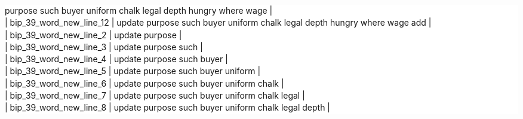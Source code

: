 purpose
such
buyer
uniform
chalk
legal
depth
hungry
where
wage |  
| bip_39_word_new_line_12 | update
purpose
such
buyer
uniform
chalk
legal
depth
hungry
where
wage
add |  
| bip_39_word_new_line_2 | update
purpose |  
| bip_39_word_new_line_3 | update
purpose
such |  
| bip_39_word_new_line_4 | update
purpose
such
buyer |  
| bip_39_word_new_line_5 | update
purpose
such
buyer
uniform |  
| bip_39_word_new_line_6 | update
purpose
such
buyer
uniform
chalk |  
| bip_39_word_new_line_7 | update
purpose
such
buyer
uniform
chalk
legal |  
| bip_39_word_new_line_8 | update
purpose
such
buyer
uniform
chalk
legal
depth |  
